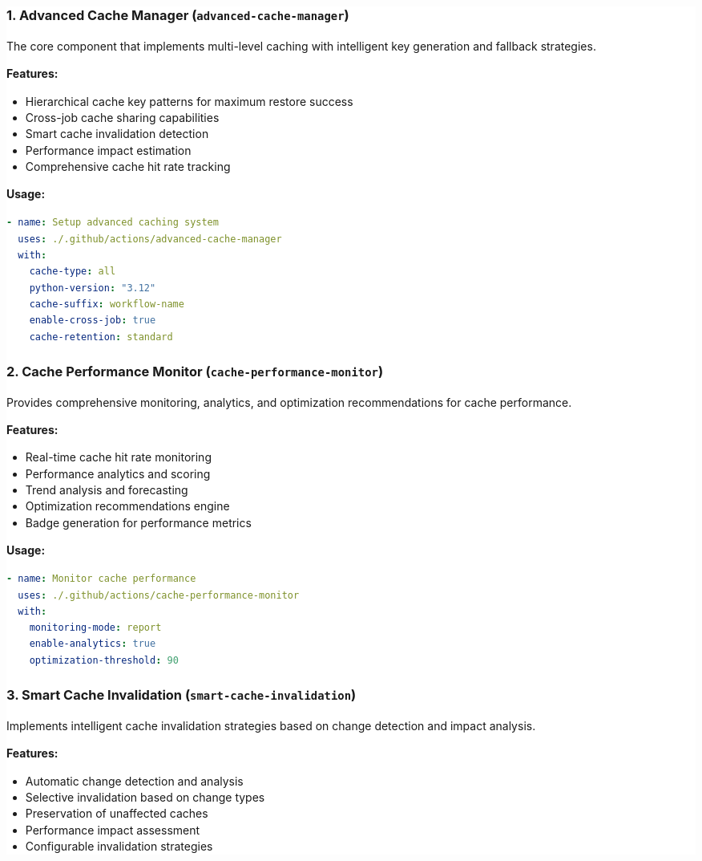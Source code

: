 ### 1. Advanced Cache Manager (`advanced-cache-manager`)

The core component that implements multi-level caching with intelligent key generation and fallback strategies.

**Features:**
- Hierarchical cache key patterns for maximum restore success
- Cross-job cache sharing capabilities
- Smart cache invalidation detection
- Performance impact estimation
- Comprehensive cache hit rate tracking

**Usage:**
```yaml
- name: Setup advanced caching system
  uses: ./.github/actions/advanced-cache-manager
  with:
    cache-type: all
    python-version: "3.12"
    cache-suffix: workflow-name
    enable-cross-job: true
    cache-retention: standard
```

### 2. Cache Performance Monitor (`cache-performance-monitor`)

Provides comprehensive monitoring, analytics, and optimization recommendations for cache performance.

**Features:**
- Real-time cache hit rate monitoring
- Performance analytics and scoring
- Trend analysis and forecasting
- Optimization recommendations engine
- Badge generation for performance metrics

**Usage:**
```yaml
- name: Monitor cache performance
  uses: ./.github/actions/cache-performance-monitor
  with:
    monitoring-mode: report
    enable-analytics: true
    optimization-threshold: 90
```

### 3. Smart Cache Invalidation (`smart-cache-invalidation`)

Implements intelligent cache invalidation strategies based on change detection and impact analysis.

**Features:**
- Automatic change detection and analysis
- Selective invalidation based on change types
- Preservation of unaffected caches
- Performance impact assessment
- Configurable invalidation strategies
